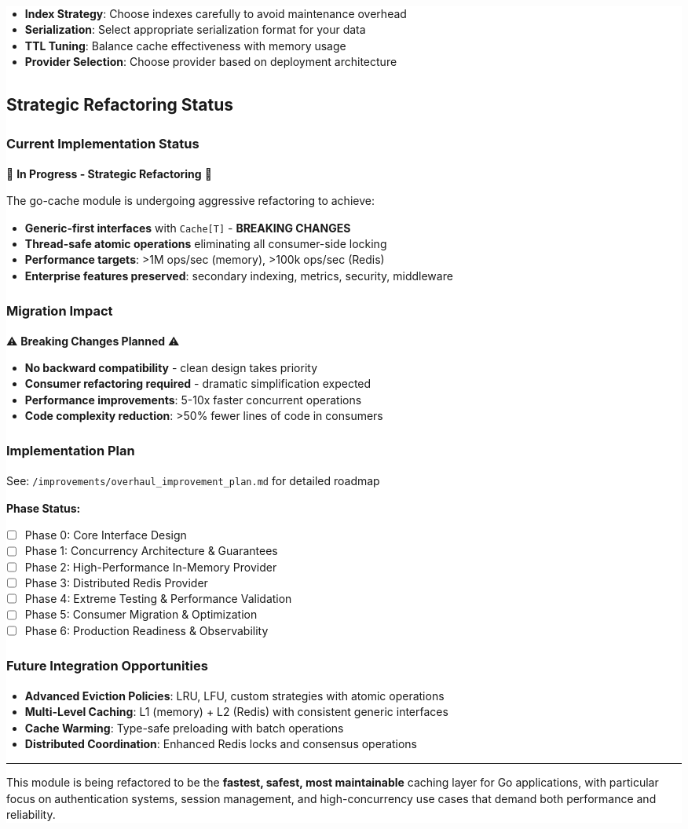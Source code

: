 - **Index Strategy**: Choose indexes carefully to avoid maintenance overhead
- **Serialization**: Select appropriate serialization format for your data
- **TTL Tuning**: Balance cache effectiveness with memory usage
- **Provider Selection**: Choose provider based on deployment architecture

## Strategic Refactoring Status

### Current Implementation Status

🚧 **In Progress - Strategic Refactoring** 🚧

The go-cache module is undergoing aggressive refactoring to achieve:
- **Generic-first interfaces** with `Cache[T]` - **BREAKING CHANGES**
- **Thread-safe atomic operations** eliminating all consumer-side locking  
- **Performance targets**: >1M ops/sec (memory), >100k ops/sec (Redis)
- **Enterprise features preserved**: secondary indexing, metrics, security, middleware

### Migration Impact

⚠️ **Breaking Changes Planned** ⚠️
- **No backward compatibility** - clean design takes priority
- **Consumer refactoring required** - dramatic simplification expected
- **Performance improvements**: 5-10x faster concurrent operations
- **Code complexity reduction**: >50% fewer lines of code in consumers

### Implementation Plan

See: `/improvements/overhaul_improvement_plan.md` for detailed roadmap

**Phase Status:**
- [ ] Phase 0: Core Interface Design 
- [ ] Phase 1: Concurrency Architecture & Guarantees
- [ ] Phase 2: High-Performance In-Memory Provider
- [ ] Phase 3: Distributed Redis Provider  
- [ ] Phase 4: Extreme Testing & Performance Validation
- [ ] Phase 5: Consumer Migration & Optimization
- [ ] Phase 6: Production Readiness & Observability

### Future Integration Opportunities

- **Advanced Eviction Policies**: LRU, LFU, custom strategies with atomic operations
- **Multi-Level Caching**: L1 (memory) + L2 (Redis) with consistent generic interfaces
- **Cache Warming**: Type-safe preloading with batch operations
- **Distributed Coordination**: Enhanced Redis locks and consensus operations

---

This module is being refactored to be the **fastest, safest, most maintainable** caching layer for Go applications, with particular focus on authentication systems, session management, and high-concurrency use cases that demand both performance and reliability.
